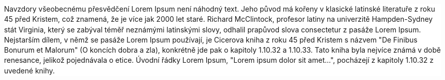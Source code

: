 Navzdory všeobecnému přesvědčení Lorem Ipsum není náhodný text. Jeho původ má kořeny v klasické latinské literatuře z roku 45 před Kristem, což znamená, že je více jak 2000 let staré. Richard McClintock, profesor latiny na univerzitě Hampden-Sydney stát Virginia, který se zabýval téměř neznámými latinskými slovy, odhalil prapůvod slova consectetur z pasáže Lorem Ipsum. Nejstarším dílem, v němž se pasáže Lorem Ipsum používají, je Cicerova kniha z roku 45 před Kristem s názvem "De Finibus Bonurum et Malorum" (O koncích dobra a zla), konkrétně jde pak o kapitoly 1.10.32 a 1.10.33. Tato kniha byla nejvíce známá v době renesance, jelikož pojednávala o etice. Úvodní řádky Lorem Ipsum, "Lorem ipsum dolor sit amet...", pocházejí z kapitoly 1.10.32 z uvedené knihy.
